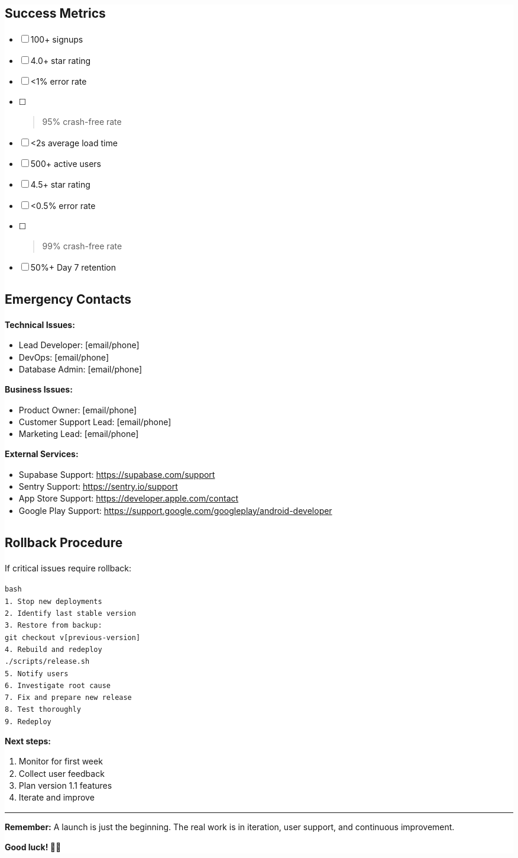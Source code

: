 ## Success Metrics


- [ ] 100+ signups
- [ ] 4.0+ star rating
- [ ] <1% error rate
- [ ] >95% crash-free rate
- [ ] <2s average load time

- [ ] 500+ active users
- [ ] 4.5+ star rating
- [ ] <0.5% error rate
- [ ] >99% crash-free rate
- [ ] 50%+ Day 7 retention

## Emergency Contacts

**Technical Issues:**
- Lead Developer: [email/phone]
- DevOps: [email/phone]
- Database Admin: [email/phone]

**Business Issues:**
- Product Owner: [email/phone]
- Customer Support Lead: [email/phone]
- Marketing Lead: [email/phone]

**External Services:**
- Supabase Support: https://supabase.com/support
- Sentry Support: https://sentry.io/support
- App Store Support: https://developer.apple.com/contact
- Google Play Support: https://support.google.com/googleplay/android-developer

## Rollback Procedure

If critical issues require rollback:
```
bash
1. Stop new deployments
2. Identify last stable version
3. Restore from backup:
git checkout v[previous-version]
4. Rebuild and redeploy
./scripts/release.sh
5. Notify users
6. Investigate root cause
7. Fix and prepare new release
8. Test thoroughly
9. Redeploy
``` 


**Next steps:**
1. Monitor for first week
2. Collect user feedback
3. Plan version 1.1 features
4. Iterate and improve

---

**Remember:** A launch is just the beginning. The real work is in iteration, user support, and continuous improvement.

**Good luck! 🚛💨**